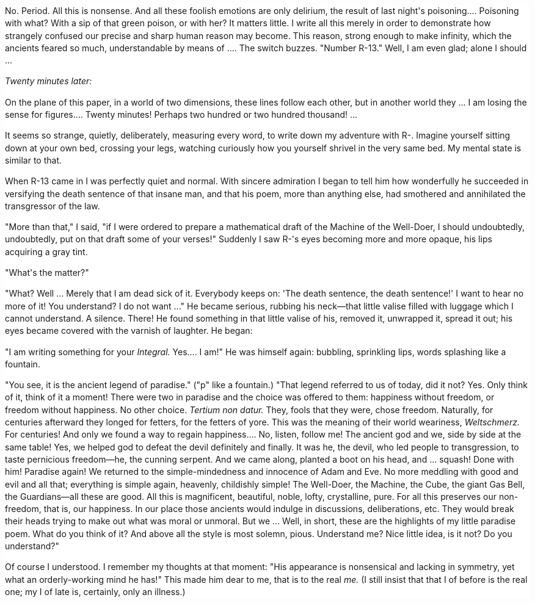 No. Period. All this is nonsense. And all these foolish emotions are only delirium, the result of last night's poisoning.... Poisoning with what? With a sip of that green poison, or with her? It matters little. I write all this merely in order to demonstrate how strangely confused our precise and sharp human reason may become. This reason, strong enough to make infinity, which the ancients feared so much, understandable by means of .... The switch buzzes. "Number R-13." Well, I am even glad; alone I should ...

_Twenty minutes later:_

On the plane of this paper, in a world of two dimensions, these lines follow each other, but in another world they ... I am losing the sense for figures.... Twenty minutes! Perhaps two hundred or two hundred thousand! ...

It seems so strange, quietly, deliberately, measuring every word, to write down my adventure with R-. Imagine yourself sitting down at your own bed, crossing your legs, watching curiously how you yourself shrivel in the very same bed. My mental state is similar to that.

When R-13 came in I was perfectly quiet and normal. With sincere admiration I began to tell him how wonderfully he succeeded in versifying the death sentence of that insane man, and that his poem, more than anything else, had smothered and annihilated the transgressor of the law.

"More than that," I said, "if I were ordered to prepare a mathematical draft of the Machine of the Well-Doer, I should undoubtedly, undoubtedly, put on that draft some of your verses!" Suddenly I saw R-'s eyes becoming more and more opaque, his lips acquiring a gray tint.

"What's the matter?"

"What? Well ... Merely that I am dead sick of it. Everybody keeps on: 'The death sentence, the death sentence!' I want to hear no more of it! You understand? I do not want ..." He became serious, rubbing his neck—that little valise filled with luggage which I cannot understand. A silence. There! He found something in that little valise of his, removed it, unwrapped it, spread it out; his eyes became covered with the varnish of laughter. He began:

"I am writing something for your _Integral._ Yes.... I am!" He was himself again: bubbling, sprinkling lips, words splashing like a fountain.

"You see, it is the ancient legend of paradise." ("p" like a fountain.) "That legend referred to us of today, did it not? Yes. Only think of it, think of it a moment! There were two in paradise and the choice was offered to them: happiness without freedom, or freedom without happiness. No other choice. _Tertium non datur._ They, fools that they were, chose freedom. Naturally, for centuries afterward they longed for fetters, for the fetters of yore. This was the meaning of their world weariness, _Weltschmerz._ For centuries! And only we found a way to regain happiness.... No, listen, follow me! The ancient god and we, side by side at the same table! Yes, we helped god to defeat the devil definitely and finally. It was he, the devil, who led people to transgression, to taste pernicious freedom—he, the cunning serpent. And we came along, planted a boot on his head, and ... squash! Done with him! Paradise again! We returned to the simple-mindedness and innocence of Adam and Eve. No more meddling with good and evil and all that; everything is simple again, heavenly, childishly simple! The Well-Doer, the Machine, the Cube, the giant Gas Bell, the Guardians—all these are good. All this is magnificent, beautiful, noble, lofty, crystalline, pure. For all this preserves our non-freedom, that is, our happiness. In our place those ancients would indulge in discussions, deliberations, etc. They would break their heads trying to make out what was moral or unmoral. But we ... Well, in short, these are the highlights of my little paradise poem. What do you think of it? And above all the style is most solemn, pious. Understand me? Nice little idea, is it not? Do you understand?"

Of course I understood. I remember my thoughts at that moment: "His appearance is nonsensical and lacking in symmetry, yet what an orderly-working mind he has!" This made him dear to me, that is to the real _me._ (I still insist that that I of before is the real one; my I of late is, certainly, only an illness.)
